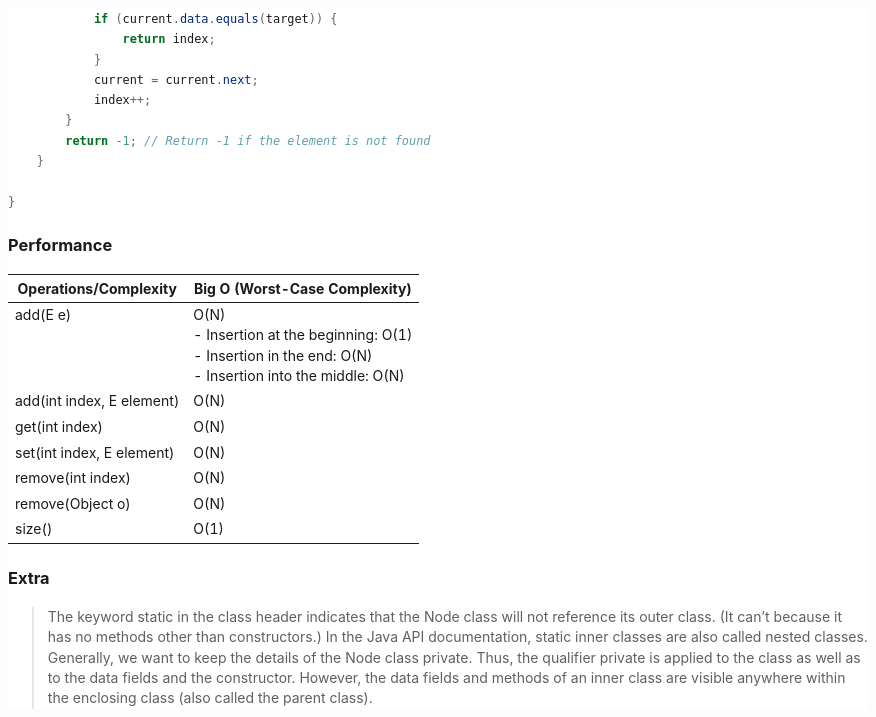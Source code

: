 ```java
            if (current.data.equals(target)) {
                return index;
            }
            current = current.next;
            index++;
        }
        return -1; // Return -1 if the element is not found
    }

}
```



### Performance

| Operations/Complexity     | Big O (Worst-Case Complexity)                                |
| ------------------------- | ------------------------------------------------------------ |
| add(E e)                  | O(N)<br />- Insertion at the beginning: O(1)<br />- Insertion in the end: O(N)<br />- Insertion into the middle: O(N) |
| add(int index, E element) | O(N)                                                         |
| get(int index)            | O(N)                                                         |
| set(int index, E element) | O(N)                                                         |
| remove(int index)         | O(N)                                                         |
| remove(Object o)          | O(N)                                                         |
| size()                    | O(1)                                                         |



### Extra

> The keyword static in the class header indicates that the Node<E> class will not reference its outer class. (It can’t because it has no methods other than constructors.) In the Java API documentation, static inner classes are also called nested classes.
> Generally, we want to keep the details of the Node class private. Thus, the qualifier private is applied to the class as well as to the data fields and the constructor. However, the data fields and methods of an inner class are visible anywhere within the enclosing class (also called the parent class).


